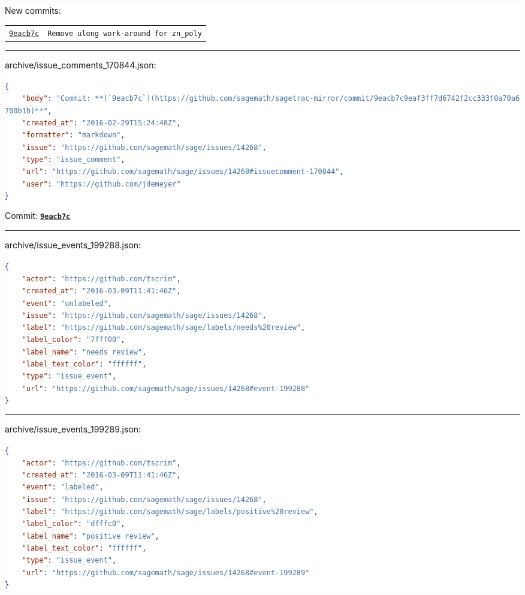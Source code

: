 <div id="comment:25"></div>

New commits:
<table><tr><td><a href="https://github.com/sagemath/sagetrac-mirror/commit/9eacb7c9eaf3ff7d6742f2cc333f0a70a6700b1b"><code>9eacb7c</code></a></td><td><code>Remove ulong work-around for zn_poly</code></td></tr></table>




---

archive/issue_comments_170844.json:
```json
{
    "body": "Commit: **[`9eacb7c`](https://github.com/sagemath/sagetrac-mirror/commit/9eacb7c9eaf3ff7d6742f2cc333f0a70a6700b1b)**",
    "created_at": "2016-02-29T15:24:48Z",
    "formatter": "markdown",
    "issue": "https://github.com/sagemath/sage/issues/14268",
    "type": "issue_comment",
    "url": "https://github.com/sagemath/sage/issues/14268#issuecomment-170844",
    "user": "https://github.com/jdemeyer"
}
```

Commit: **[`9eacb7c`](https://github.com/sagemath/sagetrac-mirror/commit/9eacb7c9eaf3ff7d6742f2cc333f0a70a6700b1b)**



---

archive/issue_events_199288.json:
```json
{
    "actor": "https://github.com/tscrim",
    "created_at": "2016-03-09T11:41:46Z",
    "event": "unlabeled",
    "issue": "https://github.com/sagemath/sage/issues/14268",
    "label": "https://github.com/sagemath/sage/labels/needs%20review",
    "label_color": "7fff00",
    "label_name": "needs review",
    "label_text_color": "ffffff",
    "type": "issue_event",
    "url": "https://github.com/sagemath/sage/issues/14268#event-199288"
}
```



---

archive/issue_events_199289.json:
```json
{
    "actor": "https://github.com/tscrim",
    "created_at": "2016-03-09T11:41:46Z",
    "event": "labeled",
    "issue": "https://github.com/sagemath/sage/issues/14268",
    "label": "https://github.com/sagemath/sage/labels/positive%20review",
    "label_color": "dfffc0",
    "label_name": "positive review",
    "label_text_color": "ffffff",
    "type": "issue_event",
    "url": "https://github.com/sagemath/sage/issues/14268#event-199289"
}
```

